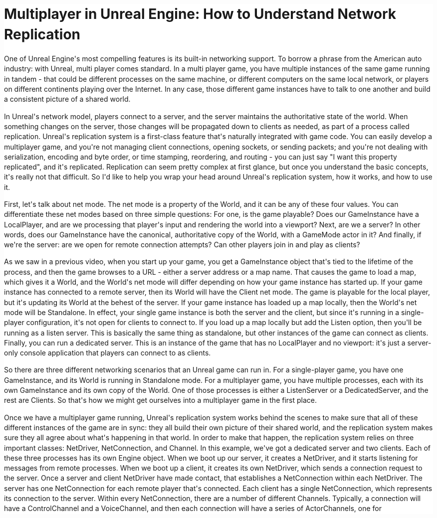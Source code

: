 # Multiplayer in Unreal Engine: How to Understand Network Replication

One of Unreal Engine's most compelling features is its built-in networking support. To borrow a phrase from the American auto industry: with Unreal, multi player comes standard. In a multi player game, you have multiple instances of the same game running in tandem - that could be different processes on the same 
machine, or different computers on the same local network, or players on different continents playing over the Internet. In any case, those different game instances have to talk to one another and build a consistent picture of a shared world.

In Unreal's network model, players connect to a server, and the server maintains the authoritative state of the world. When something changes on the server, those changes will be propagated down to clients as needed, as part of a process called replication. Unreal's replication system is a first-class feature that's naturally integrated with game code. You can easily develop a multiplayer game, and you're not managing client connections, opening sockets, or sending packets; and you're not dealing with serialization, encoding and byte order, or time stamping, reordering, and routing - you can just say "I want this property replicated", and it's replicated. Replication can seem pretty complex at first glance, but once you understand the basic concepts, it's really not that difficult. So I'd like to help you wrap your head around
Unreal's replication system, how it works, and how to use it.

First, let's talk about net mode. The net mode is a property of the World, and it can be any of these four values. You can differentiate these net modes based on three simple questions: For one, is the game playable? Does our GameInstance
have a LocalPlayer, and are we processing that player's input and rendering the world into a viewport? Next, are we a server? In other words, does our GameInstance have the canonical, authoritative copy of the World, with a GameMode actor in it?  And finally, if we're the server: are we open for remote connection attempts? Can other players join in and play as clients?

As we saw in a previous video, when you start up your game, you get a GameInstance object that's tied to the lifetime of the process, and then the game browses to a URL - either a server address or a map name. That causes the game to load a map, which gives it a World, and the World's net mode will differ depending on how your game instance has started up. If your game instance has connected to a remote server, then its World will have the Client net mode. The game is playable for the local player, but it's updating its World at the behest of the server. If your game instance has loaded up a map locally, then the World's net mode will be Standalone. In effect, your single game instance is both the server and the client, but since it's running in a single-player configuration, it's not open for clients to connect to. If you load up a map locally but add the Listen option, then you'll be running as a listen server. This is basically the same thing as standalone, but other instances of the game can connect as clients. Finally, you can run a dedicated server. This is an instance of the game that has no LocalPlayer and no viewport: it's just a server-only console application that players can connect to as clients.

So there are three different networking scenarios that an Unreal game can run in. For a single-player game, you have one GameInstance, and its World is running in Standalone mode. For a multiplayer game, you have multiple processes, each with its own GameInstance and its own copy of the World. One of those processes is either a ListenServer or a DedicatedServer, and the rest are Clients. So that's how we might get ourselves into a multiplayer game in the first place.

Once we have a multiplayer game running, Unreal's replication system works behind the scenes to make sure that all of these different instances of the game are in sync: they all build their own picture of their shared world, and the replication system makes sure they all agree about what's happening in that world. In order to make that happen, the replication
system relies on three important classes: NetDriver, NetConnection, and Channel.
In this example, we've got a dedicated server and two clients. Each of these three processes has its own Engine object.
When we boot up our server, it creates a NetDriver, and it starts listening for messages from remote processes. When we boot up a client, it creates its own NetDriver, which sends a connection request to the server. Once a server and client NetDriver have made contact, that establishes a NetConnection within each NetDriver. The server has one
NetConnection for each remote player that's connected. Each client has a single NetConnection, which represents its connection to the server. Within every NetConnection, there are a number of different Channels. Typically, a connection will have a ControlChannel and a VoiceChannel, and then each connection will have a series of ActorChannels, one for